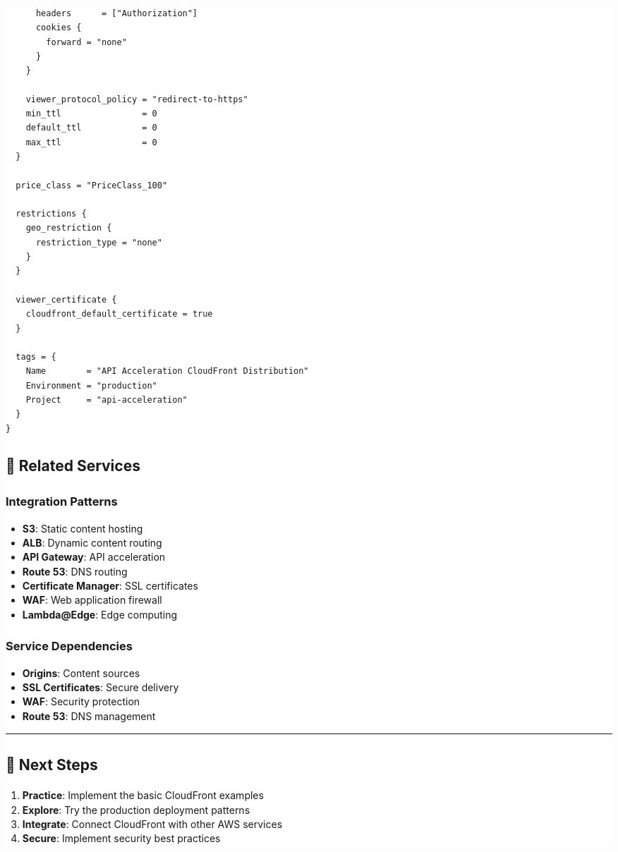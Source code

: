 ```hcl
      headers      = ["Authorization"]
      cookies {
        forward = "none"
      }
    }

    viewer_protocol_policy = "redirect-to-https"
    min_ttl                = 0
    default_ttl            = 0
    max_ttl                = 0
  }

  price_class = "PriceClass_100"

  restrictions {
    geo_restriction {
      restriction_type = "none"
    }
  }

  viewer_certificate {
    cloudfront_default_certificate = true
  }

  tags = {
    Name        = "API Acceleration CloudFront Distribution"
    Environment = "production"
    Project     = "api-acceleration"
  }
}
```

## 🔗 Related Services

### **Integration Patterns**
- **S3**: Static content hosting
- **ALB**: Dynamic content routing
- **API Gateway**: API acceleration
- **Route 53**: DNS routing
- **Certificate Manager**: SSL certificates
- **WAF**: Web application firewall
- **Lambda@Edge**: Edge computing

### **Service Dependencies**
- **Origins**: Content sources
- **SSL Certificates**: Secure delivery
- **WAF**: Security protection
- **Route 53**: DNS management

---

## 🎉 **Next Steps**

1. **Practice**: Implement the basic CloudFront examples
2. **Explore**: Try the production deployment patterns
3. **Integrate**: Connect CloudFront with other AWS services
4. **Secure**: Implement security best practices

